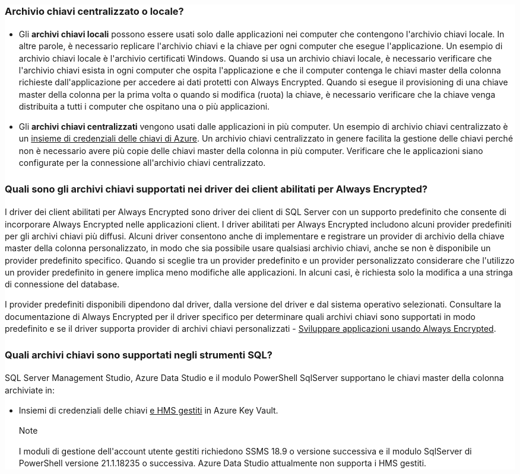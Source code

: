 ###  <a name="local-or-centralized-key-store"></a>Archivio chiavi centralizzato o locale?

* Gli **archivi chiavi locali** possono essere usati solo dalle applicazioni nei computer che contengono l'archivio chiavi locale. In altre parole, è necessario replicare l'archivio chiavi e la chiave per ogni computer che esegue l'applicazione. Un esempio di archivio chiavi locale è l'archivio certificati Windows. Quando si usa un archivio chiavi locale, è necessario verificare che l'archivio chiavi esista in ogni computer che ospita l'applicazione e che il computer contenga le chiavi master della colonna richieste dall'applicazione per accedere ai dati protetti con Always Encrypted. Quando si esegue il provisioning di una chiave master della colonna per la prima volta o quando si modifica (ruota) la chiave, è necessario verificare che la chiave venga distribuita a tutti i computer che ospitano una o più applicazioni.

* Gli **archivi chiavi centralizzati** vengono usati dalle applicazioni in più computer. Un esempio di archivio chiavi centralizzato è un [insieme di credenziali delle chiavi di Azure](https://azure.microsoft.com/services/key-vault/). Un archivio chiavi centralizzato in genere facilita la gestione delle chiavi perché non è necessario avere più copie delle chiavi master della colonna in più computer. Verificare che le applicazioni siano configurate per la connessione all'archivio chiavi centralizzato.

### <a name="which-key-stores-are-supported-in-always-encrypted-enabled-client-drivers"></a>Quali sono gli archivi chiavi supportati nei driver dei client abilitati per Always Encrypted?

I driver dei client abilitati per Always Encrypted sono driver dei client di SQL Server con un supporto predefinito che consente di incorporare Always Encrypted nelle applicazioni client. I driver abilitati per Always Encrypted includono alcuni provider predefiniti per gli archivi chiavi più diffusi. Alcuni driver consentono anche di implementare e registrare un provider di archivio della chiave master della colonna personalizzato, in modo che sia possibile usare qualsiasi archivio chiavi, anche se non è disponibile un provider predefinito specifico. Quando si sceglie tra un provider predefinito e un provider personalizzato considerare che l'utilizzo un provider predefinito in genere implica meno modifiche alle applicazioni. In alcuni casi, è richiesta solo la modifica a una stringa di connessione del database.

I provider predefiniti disponibili dipendono dal driver, dalla versione del driver e dal sistema operativo selezionati.  Consultare la documentazione di Always Encrypted per il driver specifico per determinare quali archivi chiavi sono supportati in modo predefinito e se il driver supporta provider di archivi chiavi personalizzati - [Sviluppare applicazioni usando Always Encrypted](always-encrypted-client-development.md).

### <a name="which-key-stores-are-supported-in-sql-tools"></a>Quali archivi chiavi sono supportati negli strumenti SQL?
SQL Server Management Studio, Azure Data Studio e il modulo PowerShell SqlServer supportano le chiavi master della colonna archiviate in:

- Insiemi di credenziali delle chiavi [e HMS gestiti](https://docs.microsoft.com/azure/key-vault/managed-hsm/overview) in Azure Key Vault.
  > [!NOTE]
  > I moduli di gestione dell'account utente gestiti richiedono SSMS 18.9 o versione successiva e il modulo SqlServer di PowerShell versione 21.1.18235 o successiva. Azure Data Studio attualmente non supporta i HMS gestiti.
